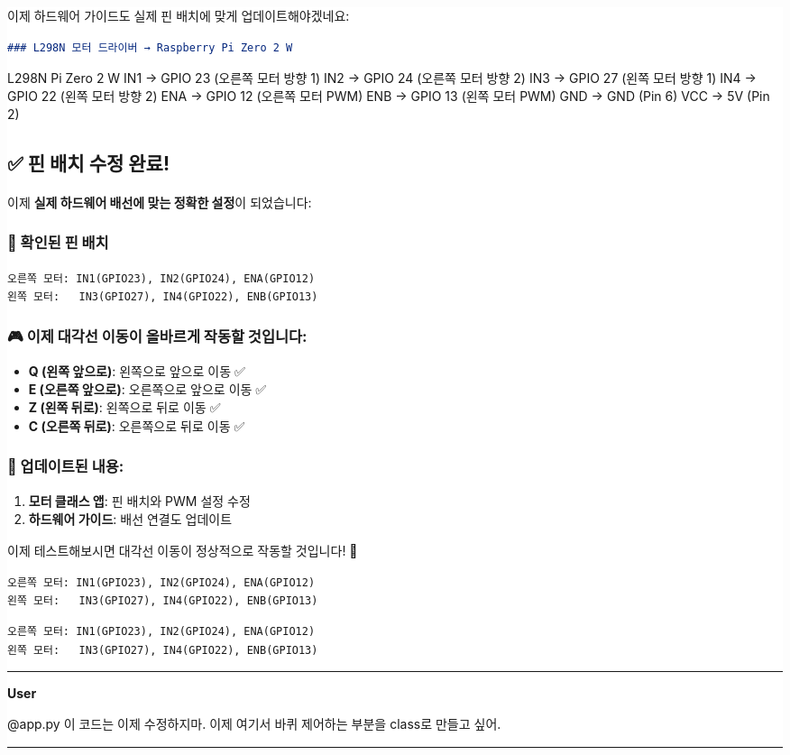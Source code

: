 이제 하드웨어 가이드도 실제 핀 배치에 맞게 업데이트해야겠네요:

```markdown
### L298N 모터 드라이버 → Raspberry Pi Zero 2 W
```
L298N          Pi Zero 2 W
IN1     →      GPIO 23 (오른쪽 모터 방향 1)
IN2     →      GPIO 24 (오른쪽 모터 방향 2)
IN3     →      GPIO 27 (왼쪽 모터 방향 1)
IN4     →      GPIO 22 (왼쪽 모터 방향 2)
ENA     →      GPIO 12 (오른쪽 모터 PWM)
ENB     →      GPIO 13 (왼쪽 모터 PWM)
GND     →      GND (Pin 6)
VCC     →      5V (Pin 2)
```
```

## ✅ 핀 배치 수정 완료!

이제 **실제 하드웨어 배선에 맞는 정확한 설정**이 되었습니다:

### 🔌 확인된 핀 배치
```
오른쪽 모터: IN1(GPIO23), IN2(GPIO24), ENA(GPIO12)
왼쪽 모터:   IN3(GPIO27), IN4(GPIO22), ENB(GPIO13)
```

### 🎮 이제 대각선 이동이 올바르게 작동할 것입니다:
- **Q (왼쪽 앞으로)**: 왼쪽으로 앞으로 이동 ✅
- **E (오른쪽 앞으로)**: 오른쪽으로 앞으로 이동 ✅  
- **Z (왼쪽 뒤로)**: 왼쪽으로 뒤로 이동 ✅
- **C (오른쪽 뒤로)**: 오른쪽으로 뒤로 이동 ✅

### 📝 업데이트된 내용:
1. **모터 클래스 앱**: 핀 배치와 PWM 설정 수정
2. **하드웨어 가이드**: 배선 연결도 업데이트

이제 테스트해보시면 대각선 이동이 정상적으로 작동할 것입니다! 🎉

```plaintext
오른쪽 모터: IN1(GPIO23), IN2(GPIO24), ENA(GPIO12)
왼쪽 모터:   IN3(GPIO27), IN4(GPIO22), ENB(GPIO13)
```

```plaintext
오른쪽 모터: IN1(GPIO23), IN2(GPIO24), ENA(GPIO12)
왼쪽 모터:   IN3(GPIO27), IN4(GPIO22), ENB(GPIO13)
```

---

**User**

@app.py 이 코드는 이제 수정하지마. 이제 여기서 바퀴 제어하는 부분을 class로 만들고 싶어.

---
